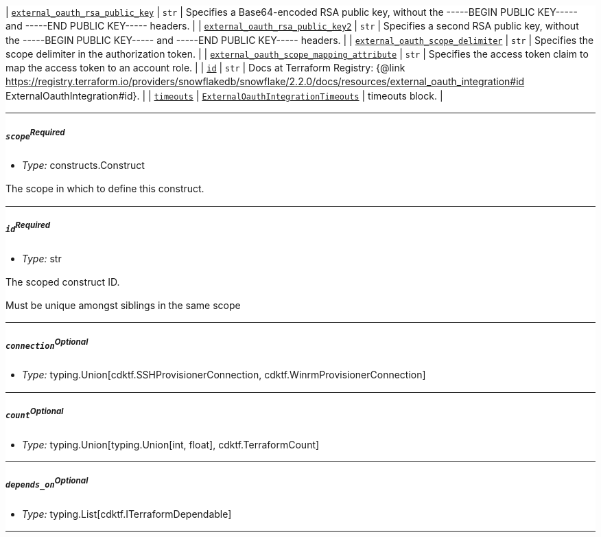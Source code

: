 | <code><a href="#@cdktf/provider-snowflake.externalOauthIntegration.ExternalOauthIntegration.Initializer.parameter.externalOauthRsaPublicKey">external_oauth_rsa_public_key</a></code> | <code>str</code> | Specifies a Base64-encoded RSA public key, without the -----BEGIN PUBLIC KEY----- and -----END PUBLIC KEY----- headers. |
| <code><a href="#@cdktf/provider-snowflake.externalOauthIntegration.ExternalOauthIntegration.Initializer.parameter.externalOauthRsaPublicKey2">external_oauth_rsa_public_key2</a></code> | <code>str</code> | Specifies a second RSA public key, without the -----BEGIN PUBLIC KEY----- and -----END PUBLIC KEY----- headers. |
| <code><a href="#@cdktf/provider-snowflake.externalOauthIntegration.ExternalOauthIntegration.Initializer.parameter.externalOauthScopeDelimiter">external_oauth_scope_delimiter</a></code> | <code>str</code> | Specifies the scope delimiter in the authorization token. |
| <code><a href="#@cdktf/provider-snowflake.externalOauthIntegration.ExternalOauthIntegration.Initializer.parameter.externalOauthScopeMappingAttribute">external_oauth_scope_mapping_attribute</a></code> | <code>str</code> | Specifies the access token claim to map the access token to an account role. |
| <code><a href="#@cdktf/provider-snowflake.externalOauthIntegration.ExternalOauthIntegration.Initializer.parameter.id">id</a></code> | <code>str</code> | Docs at Terraform Registry: {@link https://registry.terraform.io/providers/snowflakedb/snowflake/2.2.0/docs/resources/external_oauth_integration#id ExternalOauthIntegration#id}. |
| <code><a href="#@cdktf/provider-snowflake.externalOauthIntegration.ExternalOauthIntegration.Initializer.parameter.timeouts">timeouts</a></code> | <code><a href="#@cdktf/provider-snowflake.externalOauthIntegration.ExternalOauthIntegrationTimeouts">ExternalOauthIntegrationTimeouts</a></code> | timeouts block. |

---

##### `scope`<sup>Required</sup> <a name="scope" id="@cdktf/provider-snowflake.externalOauthIntegration.ExternalOauthIntegration.Initializer.parameter.scope"></a>

- *Type:* constructs.Construct

The scope in which to define this construct.

---

##### `id`<sup>Required</sup> <a name="id" id="@cdktf/provider-snowflake.externalOauthIntegration.ExternalOauthIntegration.Initializer.parameter.id"></a>

- *Type:* str

The scoped construct ID.

Must be unique amongst siblings in the same scope

---

##### `connection`<sup>Optional</sup> <a name="connection" id="@cdktf/provider-snowflake.externalOauthIntegration.ExternalOauthIntegration.Initializer.parameter.connection"></a>

- *Type:* typing.Union[cdktf.SSHProvisionerConnection, cdktf.WinrmProvisionerConnection]

---

##### `count`<sup>Optional</sup> <a name="count" id="@cdktf/provider-snowflake.externalOauthIntegration.ExternalOauthIntegration.Initializer.parameter.count"></a>

- *Type:* typing.Union[typing.Union[int, float], cdktf.TerraformCount]

---

##### `depends_on`<sup>Optional</sup> <a name="depends_on" id="@cdktf/provider-snowflake.externalOauthIntegration.ExternalOauthIntegration.Initializer.parameter.dependsOn"></a>

- *Type:* typing.List[cdktf.ITerraformDependable]

---